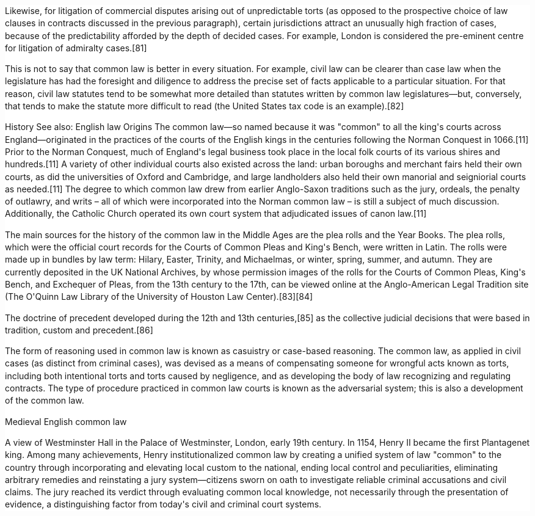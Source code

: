 Likewise, for litigation of commercial disputes arising out of unpredictable torts (as opposed to the prospective choice of law clauses in contracts discussed in the previous paragraph), certain jurisdictions attract an unusually high fraction of cases, because of the predictability afforded by the depth of decided cases. For example, London is considered the pre-eminent centre for litigation of admiralty cases.[81]

This is not to say that common law is better in every situation. For example, civil law can be clearer than case law when the legislature has had the foresight and diligence to address the precise set of facts applicable to a particular situation. For that reason, civil law statutes tend to be somewhat more detailed than statutes written by common law legislatures—but, conversely, that tends to make the statute more difficult to read (the United States tax code is an example).[82]

History
See also: English law
Origins
The common law—so named because it was "common" to all the king's courts across England—originated in the practices of the courts of the English kings in the centuries following the Norman Conquest in 1066.[11] Prior to the Norman Conquest, much of England's legal business took place in the local folk courts of its various shires and hundreds.[11] A variety of other individual courts also existed across the land: urban boroughs and merchant fairs held their own courts, as did the universities of Oxford and Cambridge, and large landholders also held their own manorial and seigniorial courts as needed.[11] The degree to which common law drew from earlier Anglo-Saxon traditions such as the jury, ordeals, the penalty of outlawry, and writs – all of which were incorporated into the Norman common law – is still a subject of much discussion. Additionally, the Catholic Church operated its own court system that adjudicated issues of canon law.[11]

The main sources for the history of the common law in the Middle Ages are the plea rolls and the Year Books. The plea rolls, which were the official court records for the Courts of Common Pleas and King's Bench, were written in Latin. The rolls were made up in bundles by law term: Hilary, Easter, Trinity, and Michaelmas, or winter, spring, summer, and autumn. They are currently deposited in the UK National Archives, by whose permission images of the rolls for the Courts of Common Pleas, King's Bench, and Exchequer of Pleas, from the 13th century to the 17th, can be viewed online at the Anglo-American Legal Tradition site (The O'Quinn Law Library of the University of Houston Law Center).[83][84]

The doctrine of precedent developed during the 12th and 13th centuries,[85] as the collective judicial decisions that were based in tradition, custom and precedent.[86]

The form of reasoning used in common law is known as casuistry or case-based reasoning. The common law, as applied in civil cases (as distinct from criminal cases), was devised as a means of compensating someone for wrongful acts known as torts, including both intentional torts and torts caused by negligence, and as developing the body of law recognizing and regulating contracts. The type of procedure practiced in common law courts is known as the adversarial system; this is also a development of the common law.

Medieval English common law

A view of Westminster Hall in the Palace of Westminster, London, early 19th century.
In 1154, Henry II became the first Plantagenet king. Among many achievements, Henry institutionalized common law by creating a unified system of law "common" to the country through incorporating and elevating local custom to the national, ending local control and peculiarities, eliminating arbitrary remedies and reinstating a jury system—citizens sworn on oath to investigate reliable criminal accusations and civil claims. The jury reached its verdict through evaluating common local knowledge, not necessarily through the presentation of evidence, a distinguishing factor from today's civil and criminal court systems.
